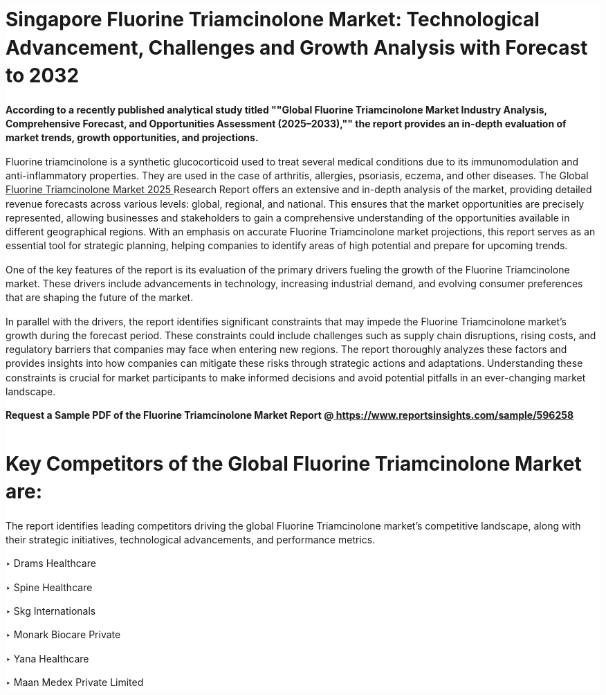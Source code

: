 # Singapore Fluorine Triamcinolone Market: Technological Advancement, Challenges and Growth Analysis with Forecast to 2032

<strong>According to a recently published analytical study titled ""Global Fluorine Triamcinolone Market Industry Analysis, Comprehensive Forecast, and Opportunities Assessment (2025–2033),"" the report provides an in-depth evaluation of market trends, growth opportunities, and projections.</strong>

Fluorine triamcinolone is a synthetic glucocorticoid used to treat several medical conditions due to its immunomodulation and anti-inflammatory properties. They are used in the case of arthritis, allergies, psoriasis, eczema, and other diseases. The Global <a href=https://www.reportsinsights.com/sample/596258>Fluorine Triamcinolone Market 2025 </a> Research Report offers an extensive and in-depth analysis of the market, providing detailed revenue forecasts across various levels: global, regional, and national. This ensures that the market opportunities are precisely represented, allowing businesses and stakeholders to gain a comprehensive understanding of the opportunities available in different geographical regions. With an emphasis on accurate Fluorine Triamcinolone market projections, this report serves as an essential tool for strategic planning, helping companies to identify areas of high potential and prepare for upcoming trends.

One of the key features of the report is its evaluation of the primary drivers fueling the growth of the Fluorine Triamcinolone market. These drivers include advancements in technology, increasing industrial demand, and evolving consumer preferences that are shaping the future of the market. 

In parallel with the drivers, the report identifies significant constraints that may impede the Fluorine Triamcinolone market’s growth during the forecast period. These constraints could include challenges such as supply chain disruptions, rising costs, and regulatory barriers that companies may face when entering new regions. The report thoroughly analyzes these factors and provides insights into how companies can mitigate these risks through strategic actions and adaptations. Understanding these constraints is crucial for market participants to make informed decisions and avoid potential pitfalls in an ever-changing market landscape.

<strong>Request a Sample PDF of the Fluorine Triamcinolone Market Report </strong><strong>@<a href=https://www.reportsinsights.com/sample/596258> https://www.reportsinsights.com/sample/596258</a></strong></font>

# <strong>Key Competitors of the Global Fluorine Triamcinolone Market are:</strong>

The report identifies leading competitors driving the global Fluorine Triamcinolone market’s competitive landscape, along with their strategic initiatives, technological advancements, and performance metrics.

‣ Drams Healthcare

‣ Spine Healthcare

‣ Skg Internationals

‣ Monark Biocare Private

‣ Yana Healthcare

‣ Maan Medex Private Limited

